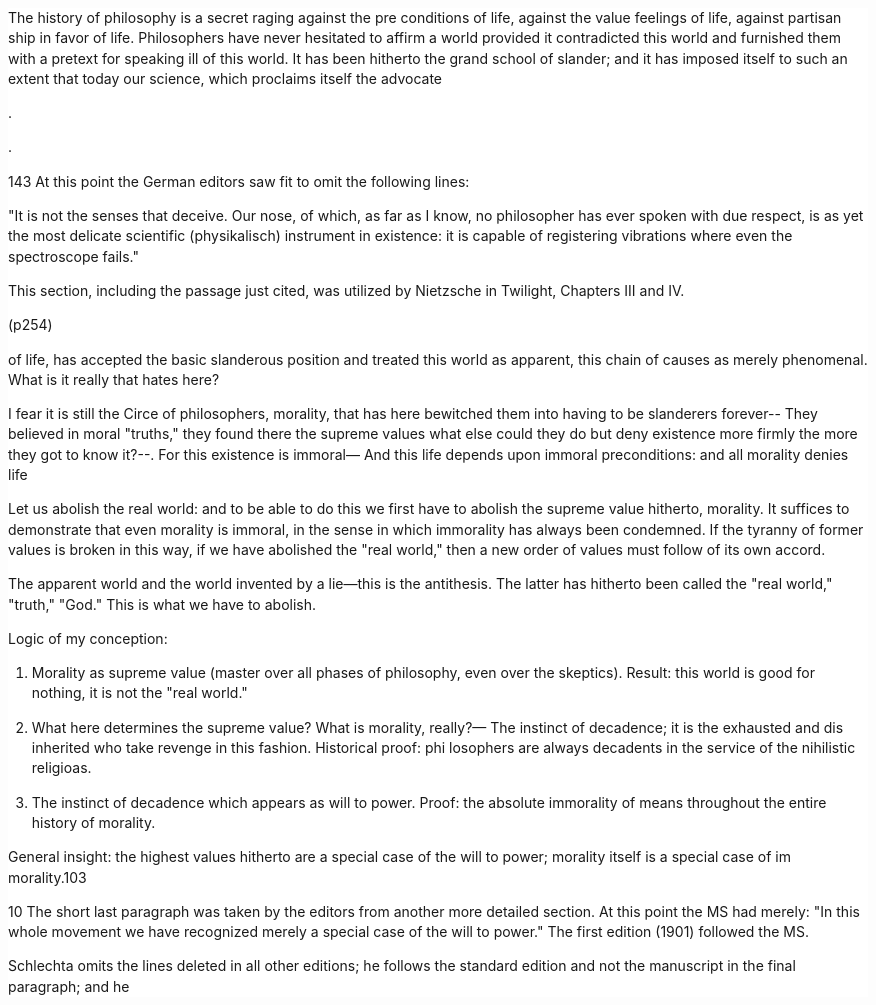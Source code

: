 The history of philosophy is a secret raging against the pre conditions of life, against the value feelings of life, against partisan ship in favor of life. Philosophers have never hesitated to affirm a world provided it contradicted this world and furnished them with a pretext for speaking ill of this world. It has been hitherto the grand school of slander; and it has imposed itself to such an extent that today our science, which proclaims itself the advocate

.

.

143 At this point the German editors saw fit to omit the following lines:

"It is not the senses that deceive. Our nose, of which, as far as I know, no philosopher has ever spoken with due respect, is as yet the most delicate scientific (physikalisch) instrument in existence: it is capable of registering vibrations where even the spectroscope fails."

This section, including the passage just cited, was utilized by Nietzsche in Twilight, Chapters III and IV.



(p254)



 of life, has accepted the basic slanderous position and treated this world as apparent, this chain of causes as merely phenomenal. What is it really that hates here?

I fear it is still the Circe of philosophers, morality, that has here bewitched them into having to be slanderers forever-- They believed in moral "truths," they found there the supreme values what else could they do but deny existence more firmly the more they got to know it?--. For this existence is immoral— And this life depends upon immoral preconditions: and all morality denies life

Let us abolish the real world: and to be able to do this we first have to abolish the supreme value hitherto, morality. It suffices to demonstrate that even morality is immoral, in the sense in which immorality has always been condemned. If the tyranny of former values is broken in this way, if we have abolished the "real world," then a new order of values must follow of its own accord.

The apparent world and the world invented by a lie—this is the antithesis. The latter has hitherto been called the "real world," "truth," "God." This is what we have to abolish.

Logic of my conception:

1. Morality as supreme value (master over all phases of philosophy, even over the skeptics). Result: this world is good for nothing, it is not the "real world."

2. What here determines the supreme value? What is morality, really?— The instinct of decadence; it is the exhausted and dis inherited who take revenge in this fashion. Historical proof: phi losophers are always decadents in the service of the nihilistic religioas.

3. The instinct of decadence which appears as will to power. Proof: the absolute immorality of means throughout the entire history of morality.

General insight: the highest values hitherto are a special case of the will to power; morality itself is a special case of im morality.103

10 The short last paragraph was taken by the editors from another more detailed section. At this point the MS had merely: "In this whole movement we have recognized merely a special case of the will to power." The first edition (1901) followed the MS.

Schlechta omits the lines deleted in all other editions; he follows the standard edition and not the manuscript in the final paragraph; and he
